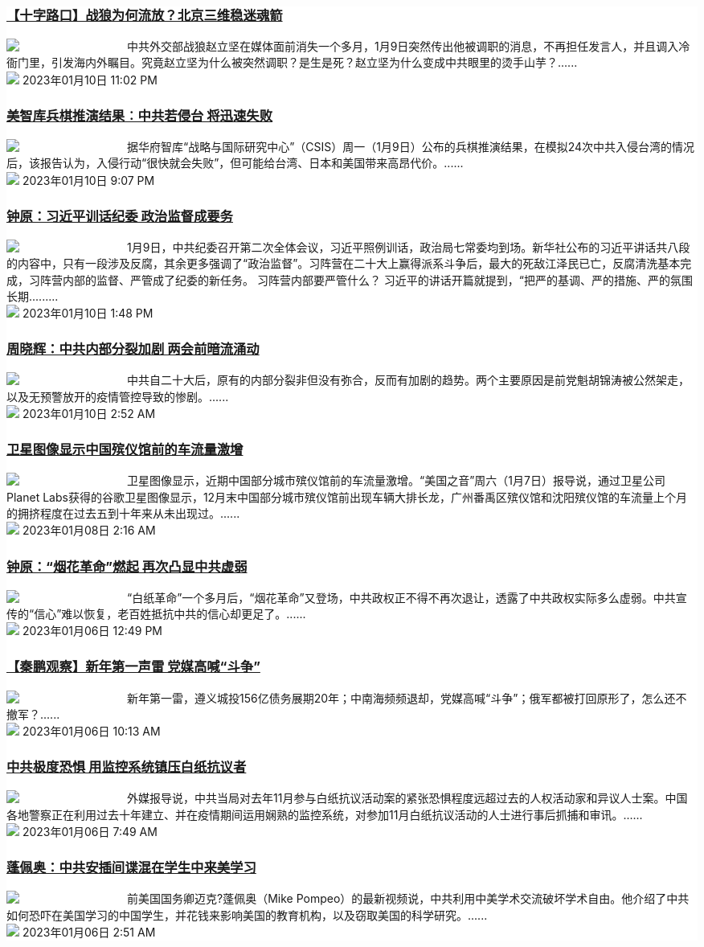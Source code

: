 <tr><td width="742"><h3><a href="https://github.com/19920513/djy/blob/master/gb/23/1/10/n13903898.md#1" target="_blank">【十字路口】战狼为何流放？北京三维稳迷魂箭</a><br></h3><a href="https://github.com/19920513/djy/blob/master/gb/23/1/10/n13903898.md#1" target="_blank"><img width="150" src="https://i.epochtimes.com/assets/uploads/2023/01/id13903920-47fcf637681a73d5156d5e5699b24af2-150x120.jpg" align ="left"></a>中共外交部战狼赵立坚在媒体面前消失一个多月，1月9日突然传出他被调职的消息，不再担任发言人，并且调入冷衙门里，引发海内外瞩目。究竟赵立坚为什么被突然调职？是生是死？赵立坚为什么变成中共眼里的烫手山芋？......<br><img align="bottom" src="https://www.epochtimes.com/assets/themes/djy/images/time.gif"> 2023年01月10日 11:02 PM							</td></tr>
<tr><td width="742"><h3><a href="https://github.com/19920513/djy/blob/master/gb/23/1/10/n13903720.md#1" target="_blank">美智库兵棋推演结果︰中共若侵台 将迅速失败</a><br></h3><a href="https://github.com/19920513/djy/blob/master/gb/23/1/10/n13903720.md#1" target="_blank"><img width="150" src="https://i.epochtimes.com/assets/uploads/2022/10/id13838434-GettyImages-1411346985-150x120.jpg" align ="left"></a>据华府智库“战略与国际研究中心”（CSIS）周一（1月9日）公布的兵棋推演结果，在模拟24次中共入侵台湾的情况后，该报告认为，入侵行动“很快就会失败”，但可能给台湾、日本和美国带来高昂代价。......<br><img align="bottom" src="https://www.epochtimes.com/assets/themes/djy/images/time.gif"> 2023年01月10日 9:07 PM							</td></tr>
<tr><td width="742"><h3><a href="https://github.com/19920513/djy/blob/master/gb/23/1/10/n13903493.md#1" target="_blank">钟原：习近平训话纪委 政治监督成要务</a><br></h3><a href="https://github.com/19920513/djy/blob/master/gb/23/1/10/n13903493.md#1" target="_blank"><img width="150" src="https://i.epochtimes.com/assets/uploads/2023/01/id13903505-GettyImages-1435749351_light-150x120.jpg" align ="left"></a>1月9日，中共纪委召开第二次全体会议，习近平照例训话，政治局七常委均到场。新华社公布的习近平讲话共八段的内容中，只有一段涉及反腐，其余更多强调了“政治监督”。习阵营在二十大上赢得派系斗争后，最大的死敌江泽民已亡，反腐清洗基本完成，习阵营内部的监督、严管成了纪委的新任务。
习阵营内部要严管什么？
习近平的讲话开篇就提到，“把严的基调、严的措施、严的氛围长期.........<br><img align="bottom" src="https://www.epochtimes.com/assets/themes/djy/images/time.gif"> 2023年01月10日 1:48 PM							</td></tr>
<tr><td width="742"><h3><a href="https://github.com/19920513/djy/blob/master/gb/23/1/9/n13903260.md#1" target="_blank">周晓辉：中共内部分裂加剧 两会前暗流涌动</a><br></h3><a href="https://github.com/19920513/djy/blob/master/gb/23/1/9/n13903260.md#1" target="_blank"><img width="150" src="https://i.epochtimes.com/assets/uploads/2021/12/id13440177-c3618059d5321027fe22571d7c82bc19@1200x1200-600x400-150x120.jpeg" align ="left"></a>中共自二十大后，原有的内部分裂非但没有弥合，反而有加剧的趋势。两个主要原因是前党魁胡锦涛被公然架走，以及无预警放开的疫情管控导致的惨剧。......<br><img align="bottom" src="https://www.epochtimes.com/assets/themes/djy/images/time.gif"> 2023年01月10日 2:52 AM							</td></tr>
<tr><td width="742"><h3><a href="https://github.com/19920513/djy/blob/master/gb/23/1/7/n13901745.md#1" target="_blank">卫星图像显示中国殡仪馆前的车流量激增</a><br></h3><a href="https://github.com/19920513/djy/blob/master/gb/23/1/7/n13901745.md#1" target="_blank"><img width="150" src="https://i.epochtimes.com/assets/uploads/2022/12/id13894555-000_334Z23P@1200x1200-150x120.jpeg" align ="left"></a>卫星图像显示，近期中国部分城市殡仪馆前的车流量激增。“美国之音”周六（1月7日）报导说，通过卫星公司Planet Labs获得的谷歌卫星图像显示，12月末中国部分城市殡仪馆前出现车辆大排长龙，广州番禹区殡仪馆和沈阳殡仪馆的车流量上个月的拥挤程度在过去五到十年来从未出现过。......<br><img align="bottom" src="https://www.epochtimes.com/assets/themes/djy/images/time.gif"> 2023年01月08日 2:16 AM							</td></tr>
<tr><td width="742"><h3><a href="https://github.com/19920513/djy/blob/master/gb/23/1/6/n13900508.md#1" target="_blank">钟原：“烟花革命”燃起 再次凸显中共虚弱</a><br></h3><a href="https://github.com/19920513/djy/blob/master/gb/23/1/6/n13900508.md#1" target="_blank"><img width="150" src="https://i.epochtimes.com/assets/uploads/2023/01/id13900513-GettyImages-1245915404-150x120.jpg" align ="left"></a>“白纸革命”一个多月后，“烟花革命”又登场，中共政权正不得不再次退让，透露了中共政权实际多么虚弱。中共宣传的“信心”难以恢复，老百姓抵抗中共的信心却更足了。......<br><img align="bottom" src="https://www.epochtimes.com/assets/themes/djy/images/time.gif"> 2023年01月06日 12:49 PM							</td></tr>
<tr><td width="742"><h3><a href="https://github.com/19920513/djy/blob/master/gb/23/1/5/n13900273.md#1" target="_blank">【秦鹏观察】新年第一声雷 党媒高喊“斗争”</a><br></h3><a href="https://github.com/19920513/djy/blob/master/gb/23/1/5/n13900273.md#1" target="_blank"><img width="150" src="https://i.epochtimes.com/assets/uploads/2023/01/id13900362-1200-800-copy-150x120.jpg" align ="left"></a>新年第一雷，遵义城投156亿债务展期20年；中南海频频退却，党媒高喊“斗争”；俄军都被打回原形了，怎么还不撤军？......<br><img align="bottom" src="https://www.epochtimes.com/assets/themes/djy/images/time.gif"> 2023年01月06日 10:13 AM							</td></tr>
<tr><td width="742"><h3><a href="https://github.com/19920513/djy/blob/master/gb/23/1/5/n13900225.md#1" target="_blank">中共极度恐惧 用监控系统镇压白纸抗议者</a><br></h3><a href="https://github.com/19920513/djy/blob/master/gb/23/1/5/n13900225.md#1" target="_blank"><img width="150" src="https://i.epochtimes.com/assets/uploads/2022/11/id13875468-587661-150x120.jpg" align ="left"></a>外媒报导说，中共当局对去年11月参与白纸抗议活动案的紧张恐惧程度远超过去的人权活动家和异议人士案。中国各地警察正在利用过去十年建立、并在疫情期间运用娴熟的监控系统，对参加11月白纸抗议活动的人士进行事后抓捕和审讯。......<br><img align="bottom" src="https://www.epochtimes.com/assets/themes/djy/images/time.gif"> 2023年01月06日 7:49 AM							</td></tr>
<tr><td width="742"><h3><a href="https://github.com/19920513/djy/blob/master/gb/23/1/5/n13900189.md#1" target="_blank">蓬佩奥：中共安插间谍混在学生中来美学习</a><br></h3><a href="https://github.com/19920513/djy/blob/master/gb/23/1/5/n13900189.md#1" target="_blank"><img width="150" src="https://i.epochtimes.com/assets/uploads/2022/03/id13680146-GettyImages-1235838865-150x120.jpg" align ="left"></a>前美国国务卿迈克?蓬佩奥（Mike Pompeo）的最新视频说，中共利用中美学术交流破坏学术自由。他介绍了中共如何恐吓在美国学习的中国学生，并花钱来影响美国的教育机构，以及窃取美国的科学研究。......<br><img align="bottom" src="https://www.epochtimes.com/assets/themes/djy/images/time.gif"> 2023年01月06日 2:51 AM							</td></tr>